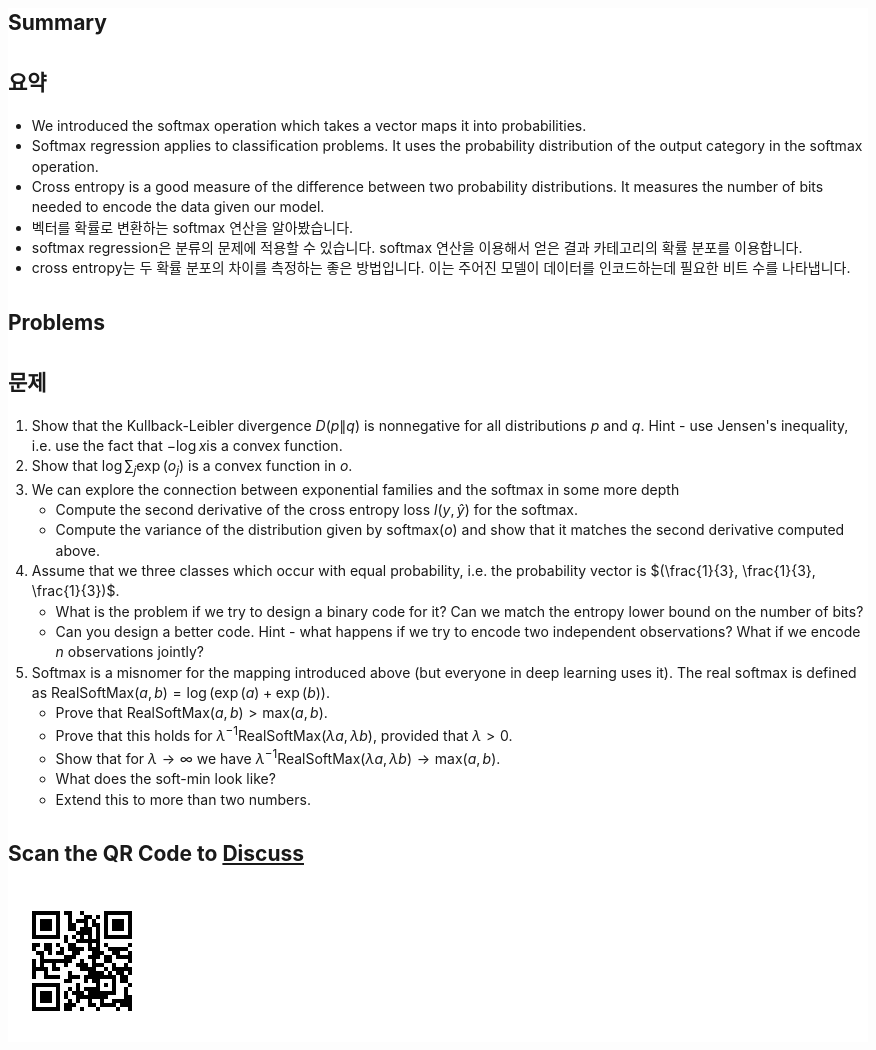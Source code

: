 ## Summary

## 요약

* We introduced the softmax operation which takes a vector maps it into probabilities.
* Softmax regression applies to classification problems. It uses the probability distribution of the output category in the softmax operation.
* Cross entropy is a good measure of the difference between two probability distributions. It measures the number of bits needed to encode the data given our model.
* 벡터를 확률로 변환하는 softmax 연산을 알아봤습니다.
* softmax regression은 분류의 문제에 적용할 수 있습니다. softmax 연산을 이용해서 얻은 결과 카테고리의 확률 분포를 이용합니다.
* cross entropy는 두 확률 분포의 차이를 측정하는 좋은 방법입니다. 이는 주어진 모델이 데이터를 인코드하는데 필요한 비트 수를 나타냅니다.

## Problems

## 문제

1. Show that the Kullback-Leibler divergence $D(p\|q)​$ is nonnegative for all distributions $p​$ and $q​$. Hint - use Jensen's inequality, i.e. use the fact that $-\log x​$ is a convex function.
1. Show that $\log \sum_j \exp(o_j)$ is a convex function in $o$.
1. We can explore the connection between exponential families and the softmax in some more depth
    * Compute the second derivative of the cross entropy loss $l(y,\hat{y})$ for the softmax.
    * Compute the variance of the distribution given by $\mathrm{softmax}(o)$ and show that it matches the second derivative computed above.
1. Assume that we three classes which occur with equal probability, i.e. the probability vector is $(\frac{1}{3}, \frac{1}{3}, \frac{1}{3})$.
    * What is the problem if we try to design a binary code for it? Can we match the entropy lower bound on the number of bits?
    * Can you design a better code. Hint - what happens if we try to encode two independent observations? What if we encode $n$ observations jointly?
1. Softmax is a misnomer for the mapping introduced above (but everyone in deep learning uses it). The real softmax is defined as $\mathrm{RealSoftMax}(a,b) = \log (\exp(a) + \exp(b))$.
    * Prove that $\mathrm{RealSoftMax}(a,b) > \mathrm{max}(a,b)$.
    * Prove that this holds for $\lambda^{-1} \mathrm{RealSoftMax}(\lambda a, \lambda b)$, provided that $\lambda > 0$.
    * Show that for $\lambda \to \infty$ we have $\lambda^{-1} \mathrm{RealSoftMax}(\lambda a, \lambda b) \to \mathrm{max}(a,b)$.
    * What does the soft-min look like?
    * Extend this to more than two numbers.

## Scan the QR Code to [Discuss](https://discuss.mxnet.io/t/2334)

![](../img/qr_softmax-regression.svg)
